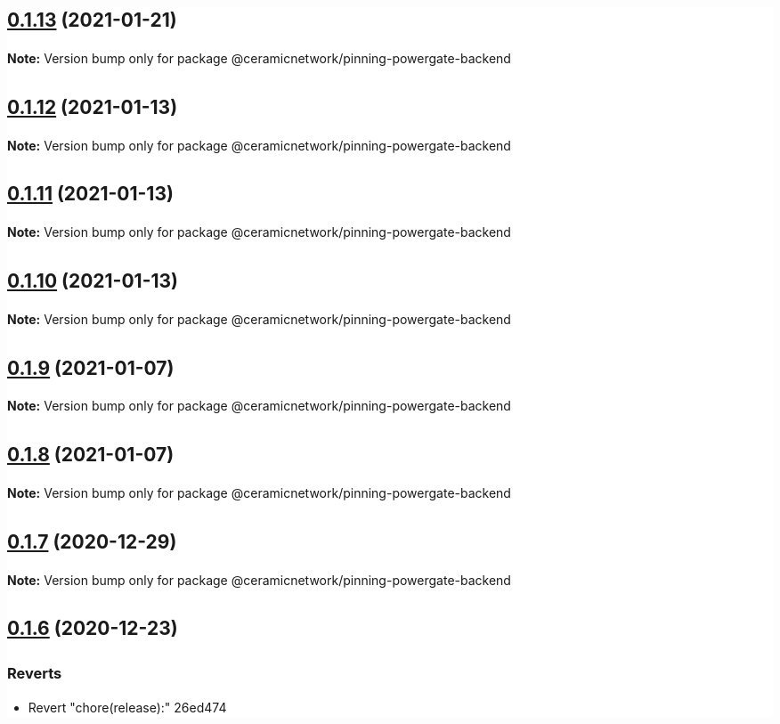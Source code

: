 ## [0.1.13](/compare/@ceramicnetwork/pinning-powergate-backend@0.1.12...@ceramicnetwork/pinning-powergate-backend@0.1.13) (2021-01-21)

**Note:** Version bump only for package @ceramicnetwork/pinning-powergate-backend

## [0.1.12](/compare/@ceramicnetwork/pinning-powergate-backend@0.1.11...@ceramicnetwork/pinning-powergate-backend@0.1.12) (2021-01-13)

**Note:** Version bump only for package @ceramicnetwork/pinning-powergate-backend

## [0.1.11](/compare/@ceramicnetwork/pinning-powergate-backend@0.1.10...@ceramicnetwork/pinning-powergate-backend@0.1.11) (2021-01-13)

**Note:** Version bump only for package @ceramicnetwork/pinning-powergate-backend

## [0.1.10](/compare/@ceramicnetwork/pinning-powergate-backend@0.1.9...@ceramicnetwork/pinning-powergate-backend@0.1.10) (2021-01-13)

**Note:** Version bump only for package @ceramicnetwork/pinning-powergate-backend

## [0.1.9](/compare/@ceramicnetwork/pinning-powergate-backend@0.1.8...@ceramicnetwork/pinning-powergate-backend@0.1.9) (2021-01-07)

**Note:** Version bump only for package @ceramicnetwork/pinning-powergate-backend

## [0.1.8](/compare/@ceramicnetwork/pinning-powergate-backend@0.1.7...@ceramicnetwork/pinning-powergate-backend@0.1.8) (2021-01-07)

**Note:** Version bump only for package @ceramicnetwork/pinning-powergate-backend

## [0.1.7](https://github.com/ceramicnetwork/js-ceramic/compare/@ceramicnetwork/pinning-powergate-backend@0.1.6...@ceramicnetwork/pinning-powergate-backend@0.1.7) (2020-12-29)

**Note:** Version bump only for package @ceramicnetwork/pinning-powergate-backend

## [0.1.6](/compare/@ceramicnetwork/pinning-powergate-backend@0.1.5...@ceramicnetwork/pinning-powergate-backend@0.1.6) (2020-12-23)

### Reverts

- Revert "chore(release):" 26ed474

